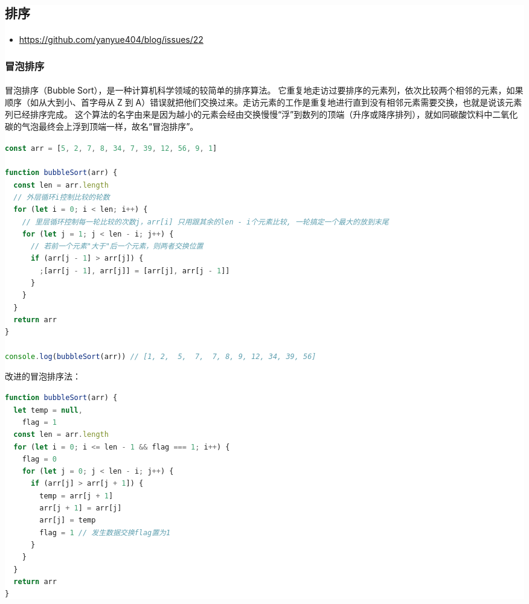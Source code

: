 ## 排序

- https://github.com/yanyue404/blog/issues/22

### 冒泡排序

冒泡排序（Bubble Sort），是一种计算机科学领域的较简单的排序算法。
它重复地走访过要排序的元素列，依次比较两个相邻的元素，如果顺序（如从大到小、首字母从 Z 到 A）错误就把他们交换过来。走访元素的工作是重复地进行直到没有相邻元素需要交换，也就是说该元素列已经排序完成。
这个算法的名字由来是因为越小的元素会经由交换慢慢“浮”到数列的顶端（升序或降序排列），就如同碳酸饮料中二氧化碳的气泡最终会上浮到顶端一样，故名“冒泡排序”。

```js
const arr = [5, 2, 7, 8, 34, 7, 39, 12, 56, 9, 1]

function bubbleSort(arr) {
  const len = arr.length
  // 外层循环i控制比较的轮数
  for (let i = 0; i < len; i++) {
    // 里层循环控制每一轮比较的次数j，arr[i] 只用跟其余的len - i个元素比较, 一轮搞定一个最大的放到末尾
    for (let j = 1; j < len - i; j++) {
      // 若前一个元素"大于"后一个元素，则两者交换位置
      if (arr[j - 1] > arr[j]) {
        ;[arr[j - 1], arr[j]] = [arr[j], arr[j - 1]]
      }
    }
  }
  return arr
}

console.log(bubbleSort(arr)) // [1, 2,  5,  7,  7, 8, 9, 12, 34, 39, 56]
```

改进的冒泡排序法：

```js
function bubbleSort(arr) {
  let temp = null,
    flag = 1
  const len = arr.length
  for (let i = 0; i <= len - 1 && flag === 1; i++) {
    flag = 0
    for (let j = 0; j < len - i; j++) {
      if (arr[j] > arr[j + 1]) {
        temp = arr[j + 1]
        arr[j + 1] = arr[j]
        arr[j] = temp
        flag = 1 // 发生数据交换flag置为1
      }
    }
  }
  return arr
}
```
